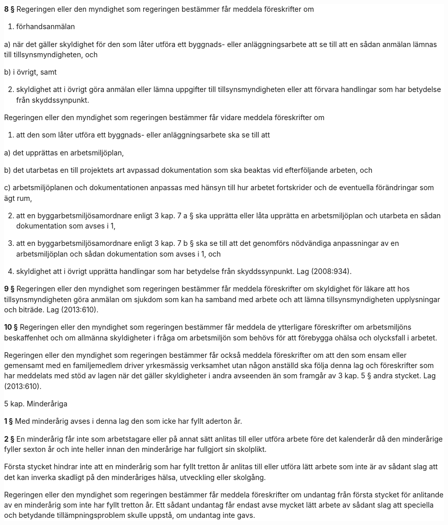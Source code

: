 **8 §** Regeringen eller den myndighet som regeringen bestämmer får meddela föreskrifter om

1. förhandsanmälan

a) när det gäller skyldighet för den som låter utföra ett byggnads- eller anläggningsarbete att se till att en sådan anmälan lämnas till tillsynsmyndigheten, och

b) i övrigt, samt

2. skyldighet att i övrigt göra anmälan eller lämna uppgifter till tillsynsmyndigheten eller att förvara handlingar som har betydelse från skyddssynpunkt.

Regeringen eller den myndighet som regeringen bestämmer får vidare meddela föreskrifter om

1. att den som låter utföra ett byggnads- eller anläggningsarbete ska se till att

a) det upprättas en arbetsmiljöplan,

b) det utarbetas en till projektets art avpassad dokumentation som ska beaktas vid efterföljande arbeten, och

c) arbetsmiljöplanen och dokumentationen anpassas med hänsyn till hur arbetet fortskrider och de eventuella förändringar som ägt rum,

2. att en byggarbetsmiljösamordnare enligt 3 kap. 7 a § ska upprätta eller låta upprätta en arbetsmiljöplan och utarbeta en sådan dokumentation som avses i 1,

3. att en byggarbetsmiljösamordnare enligt 3 kap. 7 b § ska se till att det genomförs nödvändiga anpassningar av en arbetsmiljöplan och sådan dokumentation som avses i 1, och

4. skyldighet att i övrigt upprätta handlingar som har betydelse från skyddssynpunkt. Lag (2008:934).

**9 §** Regeringen eller den myndighet som regeringen bestämmer får meddela föreskrifter om skyldighet för läkare att hos tillsynsmyndigheten göra anmälan om sjukdom som kan ha samband med arbete och att lämna tillsynsmyndigheten upplysningar och biträde. Lag (2013:610).

**10 §** Regeringen eller den myndighet som regeringen bestämmer får meddela de ytterligare föreskrifter om arbetsmiljöns beskaffenhet och om allmänna skyldigheter i fråga om arbetsmiljön som behövs för att förebygga ohälsa och olycksfall i arbetet.

Regeringen eller den myndighet som regeringen bestämmer får också meddela föreskrifter om att den som ensam eller gemensamt med en familjemedlem driver yrkesmässig verksamhet utan någon anställd ska följa denna lag och föreskrifter som har meddelats med stöd av lagen när det gäller skyldigheter i andra avseenden än som framgår av 3 kap. 5 § andra stycket. Lag (2013:610).

5 kap. Minderåriga

**1 §** Med minderårig avses i denna lag den som icke har fyllt aderton år.

**2 §** En minderårig får inte som arbetstagare eller på annat sätt anlitas till eller utföra arbete före det kalenderår då den minderårige fyller sexton år och inte heller innan den minderårige har fullgjort sin skolplikt.

Första stycket hindrar inte att en minderårig som har fyllt tretton år anlitas till eller utföra lätt arbete som inte är av sådant slag att det kan inverka skadligt på den minderåriges hälsa, utveckling eller skolgång.

Regeringen eller den myndighet som regeringen bestämmer får meddela föreskrifter om undantag från första stycket för anlitande av en minderårig som inte har fyllt tretton år. Ett sådant undantag får endast avse mycket lätt arbete av sådant slag att speciella och betydande tillämpningsproblem skulle uppstå, om undantag inte gavs.
